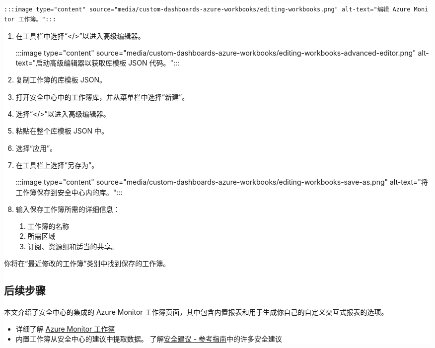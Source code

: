     :::image type="content" source="media/custom-dashboards-azure-workbooks/editing-workbooks.png" alt-text="编辑 Azure Monitor 工作簿。":::

1. 在工具栏中选择“</>”以进入高级编辑器。

    :::image type="content" source="media/custom-dashboards-azure-workbooks/editing-workbooks-advanced-editor.png" alt-text="启动高级编辑器以获取库模板 JSON 代码。":::

1. 复制工作簿的库模板 JSON。

1. 打开安全中心中的工作簿库，并从菜单栏中选择“新建”。
1. 选择“</>”以进入高级编辑器。
1. 粘贴在整个库模板 JSON 中。
1. 选择“应用”。
1. 在工具栏上选择“另存为”。

    :::image type="content" source="media/custom-dashboards-azure-workbooks/editing-workbooks-save-as.png" alt-text="将工作簿保存到安全中心内的库。":::

1. 输入保存工作簿所需的详细信息：
   1. 工作簿的名称
   2. 所需区域
   3. 订阅、资源组和适当的共享。

你将在“最近修改的工作簿”类别中找到保存的工作簿。


## <a name="next-steps"></a>后续步骤

本文介绍了安全中心的集成的 Azure Monitor 工作簿页面，其中包含内置报表和用于生成你自己的自定义交互式报表的选项。

- 详细了解 [Azure Monitor 工作簿](../azure-monitor/visualize/workbooks-overview.md)
- 内置工作簿从安全中心的建议中提取数据。 了解[安全建议 - 参考指南](recommendations-reference.md)中的许多安全建议